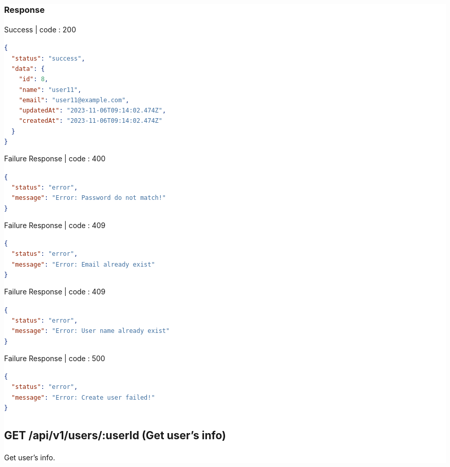 ### Response

Success | code : 200

```json
{
  "status": "success",
  "data": {
    "id": 8,
    "name": "user11",
    "email": "user11@example.com",
    "updatedAt": "2023-11-06T09:14:02.474Z",
    "createdAt": "2023-11-06T09:14:02.474Z"
  }
}
```

Failure Response | code : 400

```json
{
  "status": "error",
  "message": "Error: Password do not match!"
}
```

Failure Response | code : 409

```json
{
  "status": "error",
  "message": "Error: Email already exist"
}
```

Failure Response | code : 409

```json
{
  "status": "error",
  "message": "Error: User name already exist"
}
```

Failure Response | code : 500

```json
{
  "status": "error",
  "message": "Error: Create user failed!"
}
```

## GET /api/v1/users/:userId (Get user’s info)

Get user’s info.
